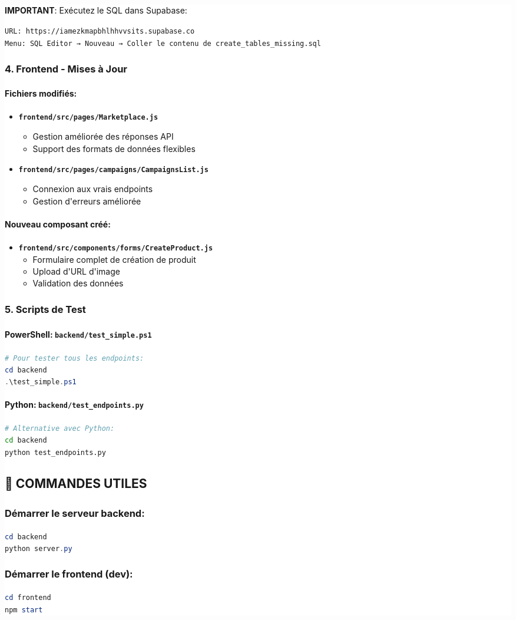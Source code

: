 **IMPORTANT**: Exécutez le SQL dans Supabase:
```
URL: https://iamezkmapbhlhhvvsits.supabase.co
Menu: SQL Editor → Nouveau → Coller le contenu de create_tables_missing.sql
```

### 4. Frontend - Mises à Jour

#### Fichiers modifiés:
- **`frontend/src/pages/Marketplace.js`**
  - Gestion améliorée des réponses API
  - Support des formats de données flexibles

- **`frontend/src/pages/campaigns/CampaignsList.js`**
  - Connexion aux vrais endpoints
  - Gestion d'erreurs améliorée

#### Nouveau composant créé:
- **`frontend/src/components/forms/CreateProduct.js`**
  - Formulaire complet de création de produit
  - Upload d'URL d'image
  - Validation des données

### 5. Scripts de Test

#### PowerShell: `backend/test_simple.ps1`
```powershell
# Pour tester tous les endpoints:
cd backend
.\test_simple.ps1
```

#### Python: `backend/test_endpoints.py`
```bash
# Alternative avec Python:
cd backend
python test_endpoints.py
```

## 🔧 COMMANDES UTILES

### Démarrer le serveur backend:
```powershell
cd backend
python server.py
```

### Démarrer le frontend (dev):
```powershell
cd frontend
npm start
```
